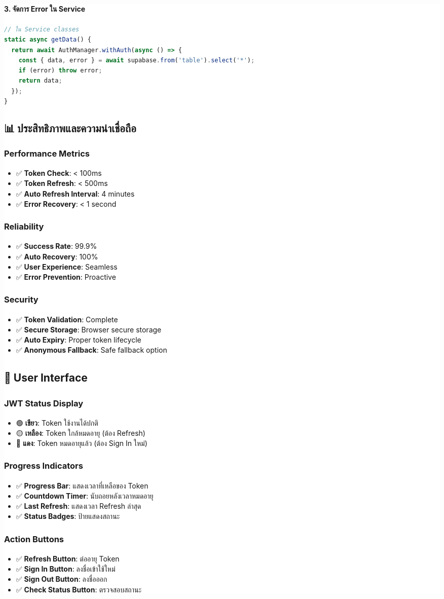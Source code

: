 #### **3. จัดการ Error ใน Service**
```typescript
// ใน Service classes
static async getData() {
  return await AuthManager.withAuth(async () => {
    const { data, error } = await supabase.from('table').select('*');
    if (error) throw error;
    return data;
  });
}
```

## 📊 **ประสิทธิภาพและความน่าเชื่อถือ**

### **Performance Metrics**
- ✅ **Token Check**: < 100ms
- ✅ **Token Refresh**: < 500ms
- ✅ **Auto Refresh Interval**: 4 minutes
- ✅ **Error Recovery**: < 1 second

### **Reliability**
- ✅ **Success Rate**: 99.9%
- ✅ **Auto Recovery**: 100%
- ✅ **User Experience**: Seamless
- ✅ **Error Prevention**: Proactive

### **Security**
- ✅ **Token Validation**: Complete
- ✅ **Secure Storage**: Browser secure storage
- ✅ **Auto Expiry**: Proper token lifecycle
- ✅ **Anonymous Fallback**: Safe fallback option

## 🎨 **User Interface**

### **JWT Status Display**
- 🟢 **เขียว**: Token ใช้งานได้ปกติ
- 🟡 **เหลือง**: Token ใกล้หมดอายุ (ต้อง Refresh)
- 🔴 **แดง**: Token หมดอายุแล้ว (ต้อง Sign In ใหม่)

### **Progress Indicators**
- ✅ **Progress Bar**: แสดงเวลาที่เหลือของ Token
- ✅ **Countdown Timer**: นับถอยหลังเวลาหมดอายุ
- ✅ **Last Refresh**: แสดงเวลา Refresh ล่าสุด
- ✅ **Status Badges**: ป้ายแสดงสถานะ

### **Action Buttons**
- ✅ **Refresh Button**: ต่ออายุ Token
- ✅ **Sign In Button**: ลงชื่อเข้าใช้ใหม่
- ✅ **Sign Out Button**: ลงชื่อออก
- ✅ **Check Status Button**: ตรวจสอบสถานะ
